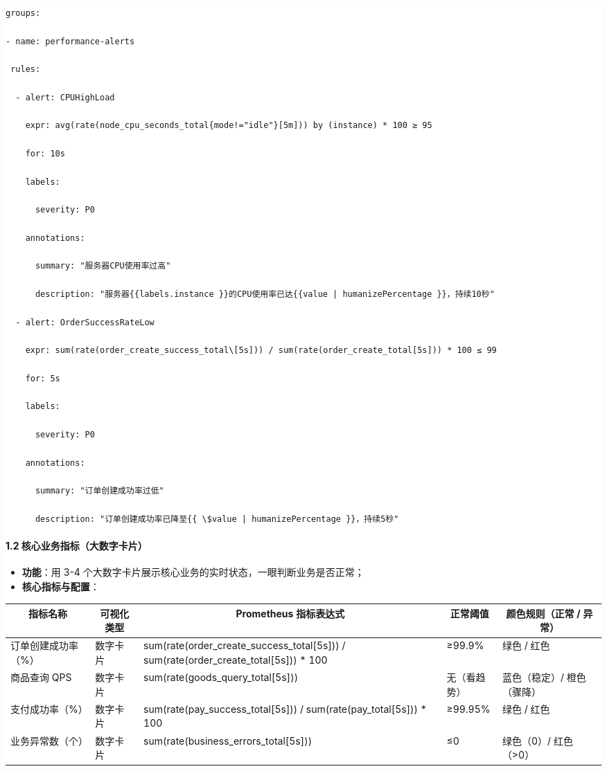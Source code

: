 ```
groups:

- name: performance-alerts

 rules:

  - alert: CPUHighLoad

    expr: avg(rate(node_cpu_seconds_total{mode!="idle"}[5m])) by (instance) * 100 ≥ 95

    for: 10s

    labels:

      severity: P0

    annotations:

      summary: "服务器CPU使用率过高"

      description: "服务器{{labels.instance }}的CPU使用率已达{{value | humanizePercentage }}，持续10秒"

  - alert: OrderSuccessRateLow

    expr: sum(rate(order_create_success_total\[5s])) / sum(rate(order_create_total[5s])) * 100 ≤ 99

    for: 5s

    labels:

      severity: P0

    annotations:

      summary: "订单创建成功率过低"

      description: "订单创建成功率已降至{{ \$value | humanizePercentage }}，持续5秒"
```

#### 1.2 核心业务指标（大数字卡片）

* **功能**：用 3-4 个大数字卡片展示核心业务的实时状态，一眼判断业务是否正常；
* **核心指标与配置**：

| 指标名称            | 可视化类型 | Prometheus 指标表达式                                                                       | 正常阈值     | 颜色规则（正常 / 异常）    |
| ------------------- | ---------- | ------------------------------------------------------------------------------------------- | ------------ | -------------------------- |
| 订单创建成功率（%） | 数字卡片   | sum(rate(order\_create\_success\_total\[5s])) / sum(rate(order\_create\_total\[5s])) \* 100 | ≥99.9%      | 绿色 / 红色                |
| 商品查询 QPS        | 数字卡片   | sum(rate(goods\_query\_total\[5s]))                                                         | 无（看趋势） | 蓝色（稳定）/ 橙色（骤降） |
| 支付成功率（%）     | 数字卡片   | sum(rate(pay\_success\_total\[5s])) / sum(rate(pay\_total\[5s])) \* 100                     | ≥99.95%     | 绿色 / 红色                |
| 业务异常数（个）    | 数字卡片   | sum(rate(business\_errors\_total\[5s]))                                                     | ≤0          | 绿色（0）/ 红色（>0）      |
